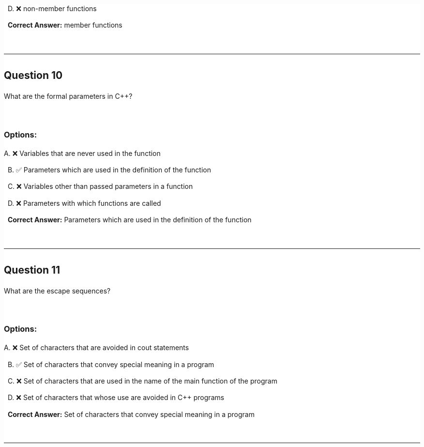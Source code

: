 &nbsp;
D. ❌ non-member functions<br />

&nbsp;
**Correct Answer:** member functions<br />

&nbsp;

---

## Question 10
What are the formal parameters in C++?<br />

&nbsp;

### Options:

A. ❌ Variables that are never used in the function<br />

&nbsp;
B. ✅ Parameters which are used in the definition of the function<br />

&nbsp;
C. ❌ Variables other than passed parameters in a function<br />

&nbsp;
D. ❌ Parameters with which functions are called<br />

&nbsp;
**Correct Answer:** Parameters which are used in the definition of the function<br />

&nbsp;

---

## Question 11
What are the escape sequences?<br />

&nbsp;

### Options:

A. ❌ Set of characters that are avoided in cout statements<br />

&nbsp;
B. ✅ Set of characters that convey special meaning in a program<br />

&nbsp;
C. ❌ Set of characters that are used in the name of the main function of the program<br />

&nbsp;
D. ❌ Set of characters that whose use are avoided in C++ programs<br />

&nbsp;
**Correct Answer:** Set of characters that convey special meaning in a program<br />

&nbsp;

---